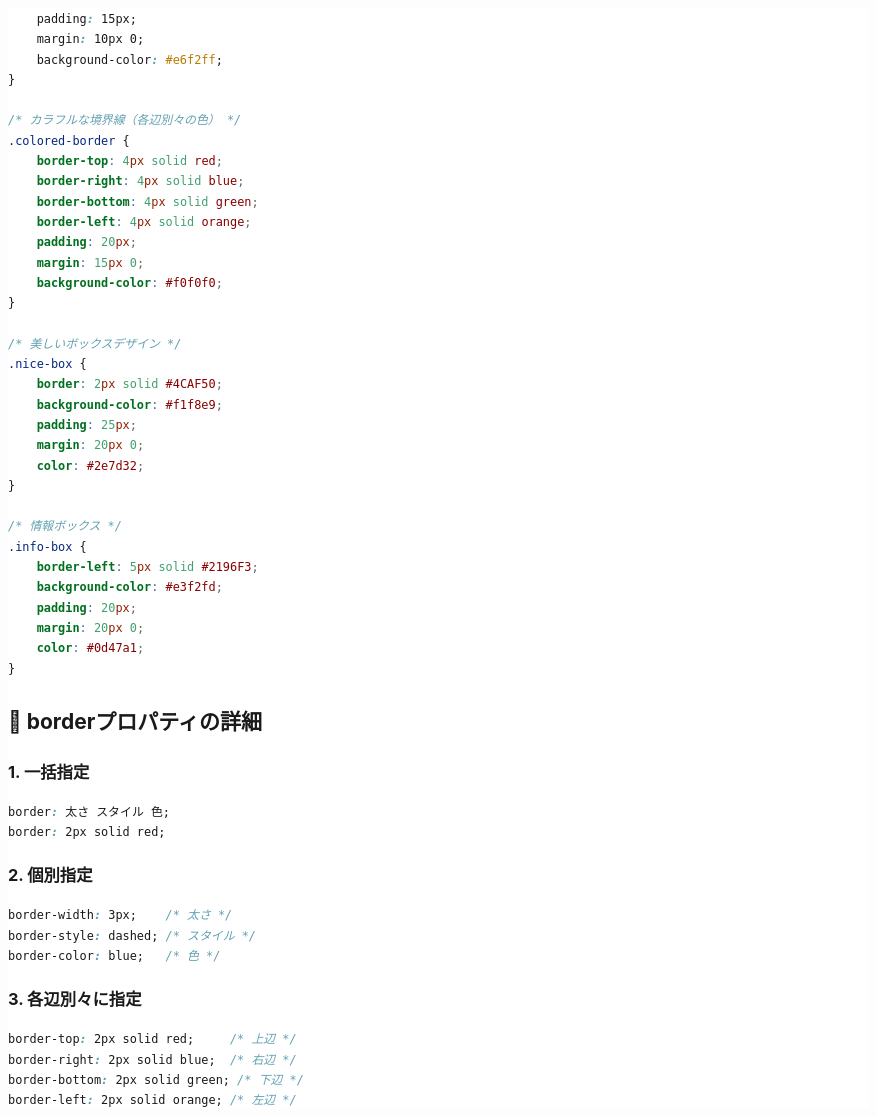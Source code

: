 ```css
    padding: 15px;
    margin: 10px 0;
    background-color: #e6f2ff;
}

/* カラフルな境界線（各辺別々の色） */
.colored-border {
    border-top: 4px solid red;
    border-right: 4px solid blue;
    border-bottom: 4px solid green;
    border-left: 4px solid orange;
    padding: 20px;
    margin: 15px 0;
    background-color: #f0f0f0;
}

/* 美しいボックスデザイン */
.nice-box {
    border: 2px solid #4CAF50;
    background-color: #f1f8e9;
    padding: 25px;
    margin: 20px 0;
    color: #2e7d32;
}

/* 情報ボックス */
.info-box {
    border-left: 5px solid #2196F3;
    background-color: #e3f2fd;
    padding: 20px;
    margin: 20px 0;
    color: #0d47a1;
}
```

## 🎨 borderプロパティの詳細

### **1. 一括指定**
```css
border: 太さ スタイル 色;
border: 2px solid red;
```

### **2. 個別指定**
```css
border-width: 3px;    /* 太さ */
border-style: dashed; /* スタイル */
border-color: blue;   /* 色 */
```

### **3. 各辺別々に指定**
```css
border-top: 2px solid red;     /* 上辺 */
border-right: 2px solid blue;  /* 右辺 */
border-bottom: 2px solid green; /* 下辺 */
border-left: 2px solid orange; /* 左辺 */
```
